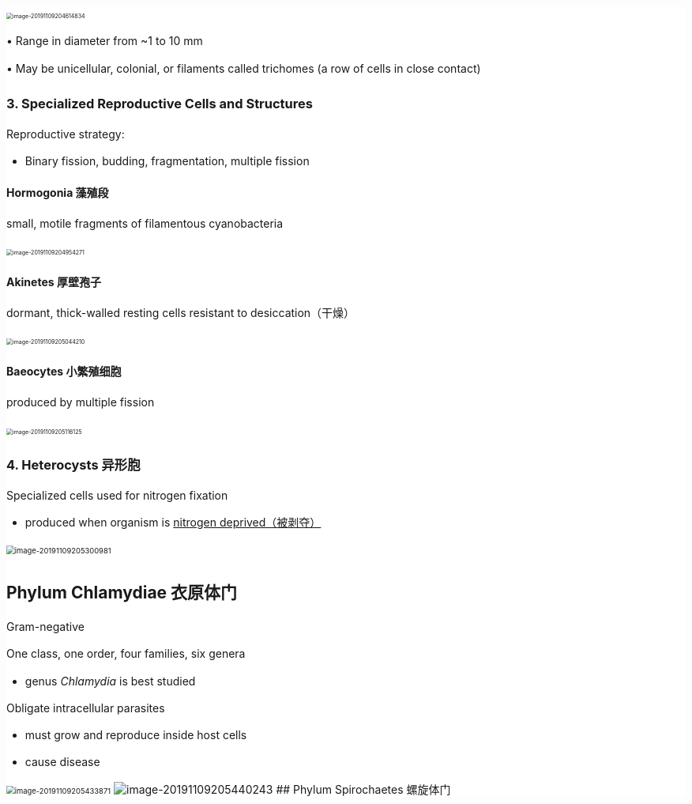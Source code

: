 <img src="https://20190531-1259353497.cos.ap-guangzhou.myqcloud.com/image-20191109204614834.png" alt="image-20191109204614834" style="zoom:50%;" />

• Range in diameter from ~1 to 10 mm 

• May be unicellular, colonial, or filaments called trichomes (a row of cells in close contact)

### 3. Specialized Reproductive Cells and Structures

Reproductive strategy:

+ Binary fission, budding, fragmentation, multiple fission

#### Hormogonia 藻殖段

small, motile fragments of filamentous cyanobacteria

<img src="https://20190531-1259353497.cos.ap-guangzhou.myqcloud.com/image-20191109204954271.png" alt="image-20191109204954271" style="zoom:50%;" />

#### Akinetes 厚壁孢子

dormant, thick-walled resting cells resistant to desiccation（干燥）

<img src="https://20190531-1259353497.cos.ap-guangzhou.myqcloud.com/image-20191109205044210.png" alt="image-20191109205044210" style="zoom:50%;" />

#### Baeocytes 小繁殖细胞

produced by multiple fission

<img src="https://20190531-1259353497.cos.ap-guangzhou.myqcloud.com/image-20191109205116125.png" alt="image-20191109205116125" style="zoom:50%;" />

### 4. Heterocysts 异形胞

Specialized cells used for nitrogen fixation

+ produced when organism is <u>nitrogen deprived（被剥夺）</u>

<img src="https://20190531-1259353497.cos.ap-guangzhou.myqcloud.com/image-20191109205300981.png" alt="image-20191109205300981" style="zoom: 67%;" />

## Phylum Chlamydiae 衣原体门

Gram-negative 

One class, one order, four families, six genera 

+ genus *Chlamydia* is best studied 

Obligate intracellular parasites 

+ must grow and reproduce inside host cells 

+ cause disease

<img src="https://20190531-1259353497.cos.ap-guangzhou.myqcloud.com/image-20191109205433871.png" alt="image-20191109205433871" style="zoom:67%;" />

<img src="https://20190531-1259353497.cos.ap-guangzhou.myqcloud.com/image-20191109205440243.png" alt="image-20191109205440243" style="zoom:100%;" />
## Phylum Spirochaetes 螺旋体门
